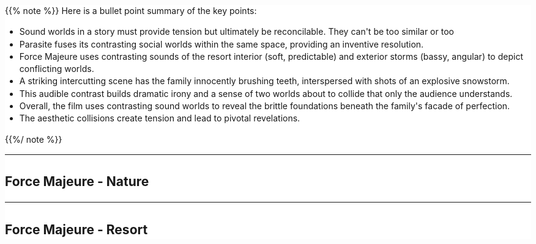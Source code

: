 <iframe width="560" height="315" src="https://www.youtube.com/embed/tNIGKqoK2SA" title="YouTube video player" frameborder="0" allow="accelerometer; autoplay; clipboard-write; encrypted-media; gyroscope; picture-in-picture" allowfullscreen></iframe>

{{% note %}}
Here is a bullet point summary of the key points:

- Sound worlds in a story must provide tension but ultimately be reconcilable. They can't be too similar or too
- Parasite fuses its contrasting social worlds within the same space, providing an inventive resolution.
- Force Majeure uses contrasting sounds of the resort interior (soft, predictable) and exterior storms (bassy, angular) to depict conflicting worlds. 
- A striking intercutting scene has the family innocently brushing teeth, interspersed with shots of an explosive snowstorm. 
- This audible contrast builds dramatic irony and a sense of two worlds about to collide that only the audience understands.
- Overall, the film uses contrasting sound worlds to reveal the brittle foundations beneath the family's facade of perfection.
- The aesthetic collisions create tension and lead to pivotal revelations.

{{%/ note %}}

---

## Force Majeure -  Nature

<iframe width="560" height="315" src="https://www.youtube.com/embed/ooXF9VDouN4" title="YouTube video player" frameborder="0" allow="accelerometer; autoplay; clipboard-write; encrypted-media; gyroscope; picture-in-picture" allowfullscreen></iframe>

---

## Force Majeure - Resort

<iframe width="560" height="315" src="https://www.youtube.com/embed/4_ii_OkB96E" title="YouTube video player" frameborder="0" allow="accelerometer; autoplay; clipboard-write; encrypted-media; gyroscope; picture-in-picture" allowfullscreen></iframe>
